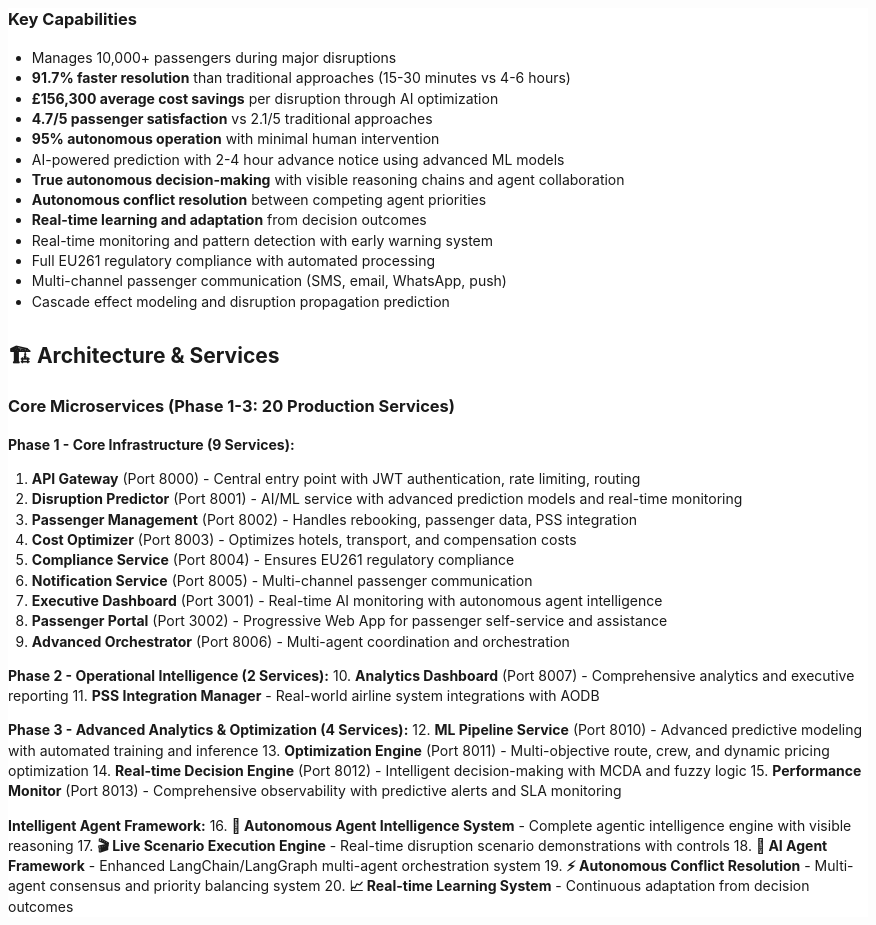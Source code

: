 ### Key Capabilities
- Manages 10,000+ passengers during major disruptions
- **91.7% faster resolution** than traditional approaches (15-30 minutes vs 4-6 hours)
- **£156,300 average cost savings** per disruption through AI optimization
- **4.7/5 passenger satisfaction** vs 2.1/5 traditional approaches
- **95% autonomous operation** with minimal human intervention
- AI-powered prediction with 2-4 hour advance notice using advanced ML models
- **True autonomous decision-making** with visible reasoning chains and agent collaboration
- **Autonomous conflict resolution** between competing agent priorities
- **Real-time learning and adaptation** from decision outcomes
- Real-time monitoring and pattern detection with early warning system
- Full EU261 regulatory compliance with automated processing
- Multi-channel passenger communication (SMS, email, WhatsApp, push)
- Cascade effect modeling and disruption propagation prediction

## 🏗️ Architecture & Services

### Core Microservices (Phase 1-3: 20 Production Services)
**Phase 1 - Core Infrastructure (9 Services):**
1. **API Gateway** (Port 8000) - Central entry point with JWT authentication, rate limiting, routing
2. **Disruption Predictor** (Port 8001) - AI/ML service with advanced prediction models and real-time monitoring
3. **Passenger Management** (Port 8002) - Handles rebooking, passenger data, PSS integration
4. **Cost Optimizer** (Port 8003) - Optimizes hotels, transport, and compensation costs
5. **Compliance Service** (Port 8004) - Ensures EU261 regulatory compliance
6. **Notification Service** (Port 8005) - Multi-channel passenger communication
7. **Executive Dashboard** (Port 3001) - Real-time AI monitoring with autonomous agent intelligence
8. **Passenger Portal** (Port 3002) - Progressive Web App for passenger self-service and assistance
9. **Advanced Orchestrator** (Port 8006) - Multi-agent coordination and orchestration

**Phase 2 - Operational Intelligence (2 Services):**
10. **Analytics Dashboard** (Port 8007) - Comprehensive analytics and executive reporting
11. **PSS Integration Manager** - Real-world airline system integrations with AODB

**Phase 3 - Advanced Analytics & Optimization (4 Services):**
12. **ML Pipeline Service** (Port 8010) - Advanced predictive modeling with automated training and inference
13. **Optimization Engine** (Port 8011) - Multi-objective route, crew, and dynamic pricing optimization
14. **Real-time Decision Engine** (Port 8012) - Intelligent decision-making with MCDA and fuzzy logic
15. **Performance Monitor** (Port 8013) - Comprehensive observability with predictive alerts and SLA monitoring

**Intelligent Agent Framework:**
16. **🧠 Autonomous Agent Intelligence System** - Complete agentic intelligence engine with visible reasoning
17. **🎬 Live Scenario Execution Engine** - Real-time disruption scenario demonstrations with controls
18. **🤖 AI Agent Framework** - Enhanced LangChain/LangGraph multi-agent orchestration system
19. **⚡ Autonomous Conflict Resolution** - Multi-agent consensus and priority balancing system
20. **📈 Real-time Learning System** - Continuous adaptation from decision outcomes
